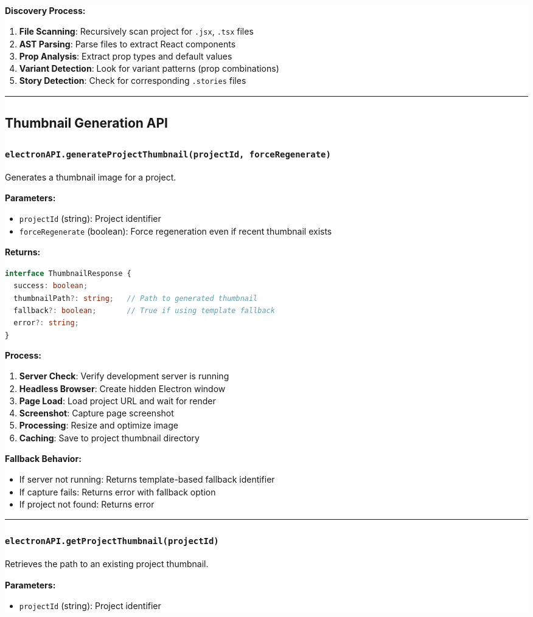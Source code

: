 ```typescript
```

**Discovery Process:**
1. **File Scanning**: Recursively scan project for `.jsx`, `.tsx` files
2. **AST Parsing**: Parse files to extract React components
3. **Prop Analysis**: Extract prop types and default values
4. **Variant Detection**: Look for variant patterns (prop combinations)
5. **Story Detection**: Check for corresponding `.stories` files

---

## Thumbnail Generation API

### `electronAPI.generateProjectThumbnail(projectId, forceRegenerate)`

Generates a thumbnail image for a project.

**Parameters:**
- `projectId` (string): Project identifier
- `forceRegenerate` (boolean): Force regeneration even if recent thumbnail exists

**Returns:**
```typescript
interface ThumbnailResponse {
  success: boolean;
  thumbnailPath?: string;   // Path to generated thumbnail
  fallback?: boolean;       // True if using template fallback
  error?: string;
}
```

**Process:**
1. **Server Check**: Verify development server is running
2. **Headless Browser**: Create hidden Electron window
3. **Page Load**: Load project URL and wait for render
4. **Screenshot**: Capture page screenshot
5. **Processing**: Resize and optimize image
6. **Caching**: Save to project thumbnail directory

**Fallback Behavior:**
- If server not running: Returns template-based fallback identifier
- If capture fails: Returns error with fallback option
- If project not found: Returns error

---

### `electronAPI.getProjectThumbnail(projectId)`

Retrieves the path to an existing project thumbnail.

**Parameters:**
- `projectId` (string): Project identifier
